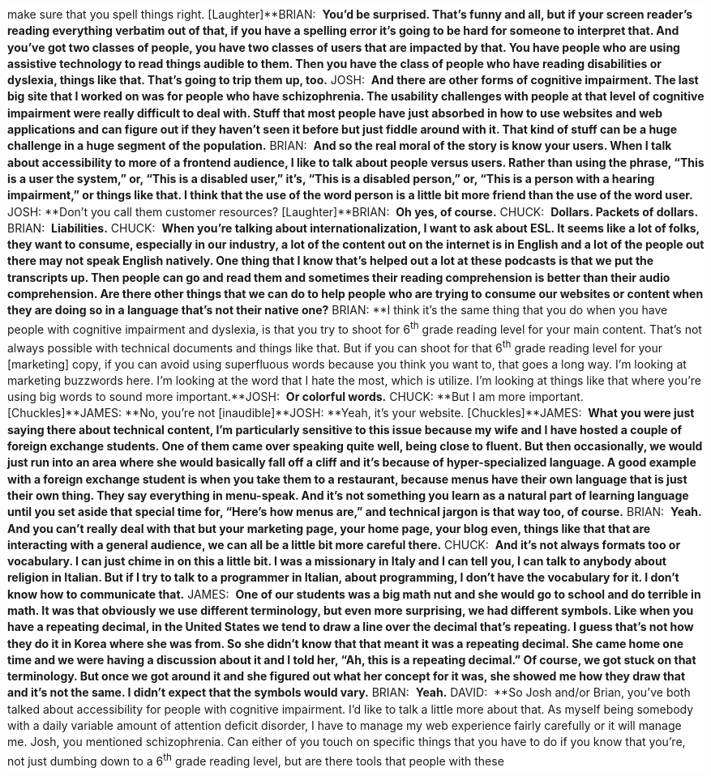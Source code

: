 make sure that you spell things right. [Laughter]**BRIAN:&nbsp; **You’d be surprised. That’s funny and all, but if your screen reader’s reading everything verbatim out of that, if you have a spelling error it’s going to be hard for someone to interpret that. And you’ve got two classes of people, you have two classes of users that are impacted by that. You have people who are using assistive technology to read things audible to them. Then you have the class of people who have reading disabilities or dyslexia, things like that. That’s going to trip them up, too.** JOSH:&nbsp; **And there are other forms of cognitive impairment. The last big site that I worked on was for people who have schizophrenia. The usability challenges with people at that level of cognitive impairment were really difficult to deal with. Stuff that most people have just absorbed in how to use websites and web applications and can figure out if they haven’t seen it before but just fiddle around with it. That kind of stuff can be a huge challenge in a huge segment of the population.** BRIAN:&nbsp; **And so the real moral of the story is know your users. When I talk about accessibility to more of a frontend audience, I like to talk about people versus users. Rather than using the phrase, “This is a user the system,” or, “This is a disabled user,” it’s, “This is a disabled person,” or, “This is a person with a hearing impairment,” or things like that. I think that the use of the word person is a little bit more friend than the use of the word user.** JOSH:&nbsp;**Don’t you call them customer resources? [Laughter]**BRIAN:&nbsp; **Oh yes, of course.** CHUCK:&nbsp; **Dollars. Packets of dollars.** BRIAN:&nbsp; **Liabilities.** CHUCK:&nbsp; **When you’re talking about internationalization, I want to ask about ESL. It seems like a lot of folks, they want to consume, especially in our industry, a lot of the content out on the internet is in English and a lot of the people out there may not speak English natively. One thing that I know that’s helped out a lot at these podcasts is that we put the transcripts up. Then people can go and read them and sometimes their reading comprehension is better than their audio comprehension. Are there other things that we can do to help people who are trying to consume our websites or content when they are doing so in a language that’s not their native one?** BRIAN:&nbsp;**I think it’s the same thing that you do when you have people with cognitive impairment and dyslexia, is that you try to shoot for 6<sup>th</sup> grade reading level for your main content. That’s not always possible with technical documents and things like that. But if you can shoot for that 6<sup>th</sup> grade reading level for your [marketing] copy, if you can avoid using superfluous words because you think you want to, that goes a long way. I’m looking at marketing buzzwords here. I’m looking at the word that I hate the most, which is utilize. I’m looking at things like that where you’re using big words to sound more important.**JOSH:&nbsp; **Or colorful words.** CHUCK:&nbsp;**But I am more important. [Chuckles]**JAMES:&nbsp;**No, you’re not [inaudible]**JOSH:&nbsp;**Yeah, it’s your website. [Chuckles]**JAMES:&nbsp; **What you were just saying there about technical content, I’m particularly sensitive to this issue because my wife and I have hosted a couple of foreign exchange students. One of them came over speaking quite well, being close to fluent. But then occasionally, we would just run into an area where she would basically fall off a cliff and it’s because of hyper-specialized language. A good example with a foreign exchange student is when you take them to a restaurant, because menus have their own language that is just their own thing. They say everything in menu-speak. And it’s not something you learn as a natural part of learning language until you set aside that special time for, “Here’s how menus are,” and technical jargon is that way too, of course.** BRIAN:&nbsp; **Yeah. And you can’t really deal with that but your marketing page, your home page, your blog even, things like that that are interacting with a general audience, we can all be a little bit more careful there.** CHUCK:&nbsp; **And it’s not always formats too or vocabulary. I can just chime in on this a little bit. I was a missionary in Italy and I can tell you, I can talk to anybody about religion in Italian. But if I try to talk to a programmer in Italian, about programming, I don’t have the vocabulary for it. I don’t know how to communicate that.** JAMES:&nbsp; **One of our students was a big math nut and she would go to school and do terrible in math. It was that obviously we use different terminology, but even more surprising, we had different symbols. Like when you have a repeating decimal, in the United States we tend to draw a line over the decimal that’s repeating. I guess that’s not how they do it in Korea where she was from. So she didn’t know that that meant it was a repeating decimal. She came home one time and we were having a discussion about it and I told her, “Ah, this is a repeating decimal.” Of course, we got stuck on that terminology. But once we got around it and she figured out what her concept for it was, she showed me how they draw that and it’s not the same. I didn’t expect that the symbols would vary.** BRIAN:&nbsp; **Yeah.** DAVID:&nbsp; **So Josh and/or Brian, you’ve both talked about accessibility for people with cognitive impairment. I’d like to talk a little more about that. As myself being somebody with a daily variable amount of attention deficit disorder, I have to manage my web experience fairly carefully or it will manage me. Josh, you mentioned schizophrenia. Can either of you touch on specific things that you have to do if you know that you’re, not just dumbing down to a 6<sup>th</sup> grade reading level, but are there tools that people with these